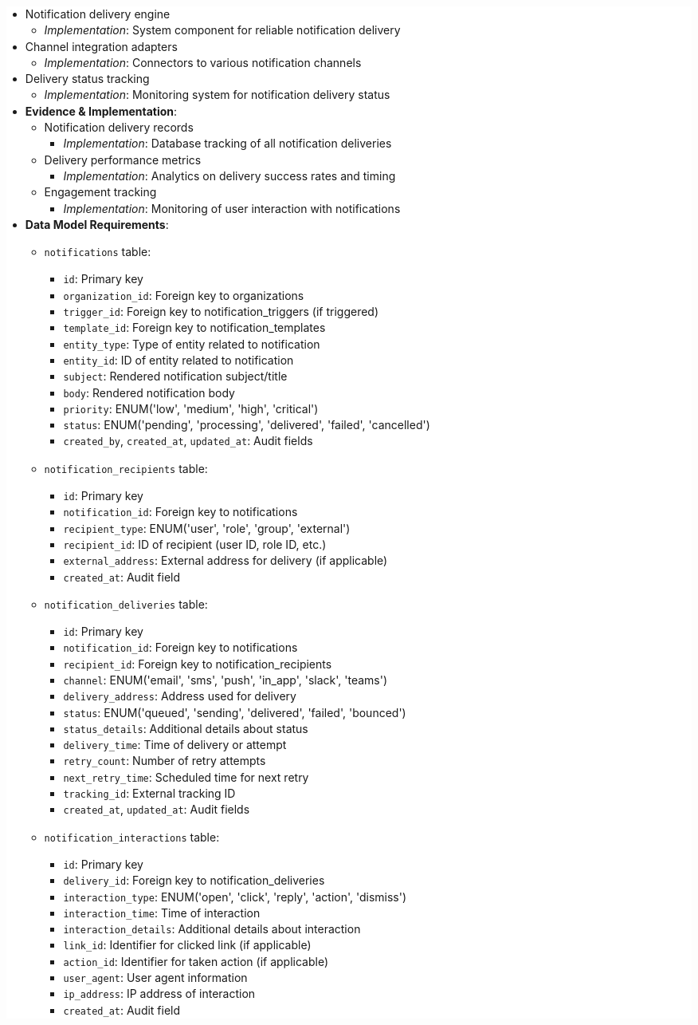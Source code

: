   - Notification delivery engine
    - *Implementation*: System component for reliable notification delivery
  - Channel integration adapters
    - *Implementation*: Connectors to various notification channels
  - Delivery status tracking
    - *Implementation*: Monitoring system for notification delivery status
- **Evidence & Implementation**:
  - Notification delivery records
    - *Implementation*: Database tracking of all notification deliveries
  - Delivery performance metrics
    - *Implementation*: Analytics on delivery success rates and timing
  - Engagement tracking
    - *Implementation*: Monitoring of user interaction with notifications
- **Data Model Requirements**:
  - `notifications` table:
    - `id`: Primary key
    - `organization_id`: Foreign key to organizations
    - `trigger_id`: Foreign key to notification_triggers (if triggered)
    - `template_id`: Foreign key to notification_templates
    - `entity_type`: Type of entity related to notification
    - `entity_id`: ID of entity related to notification
    - `subject`: Rendered notification subject/title
    - `body`: Rendered notification body
    - `priority`: ENUM('low', 'medium', 'high', 'critical')
    - `status`: ENUM('pending', 'processing', 'delivered', 'failed', 'cancelled')
    - `created_by`, `created_at`, `updated_at`: Audit fields
  
  - `notification_recipients` table:
    - `id`: Primary key
    - `notification_id`: Foreign key to notifications
    - `recipient_type`: ENUM('user', 'role', 'group', 'external')
    - `recipient_id`: ID of recipient (user ID, role ID, etc.)
    - `external_address`: External address for delivery (if applicable)
    - `created_at`: Audit field
  
  - `notification_deliveries` table:
    - `id`: Primary key
    - `notification_id`: Foreign key to notifications
    - `recipient_id`: Foreign key to notification_recipients
    - `channel`: ENUM('email', 'sms', 'push', 'in_app', 'slack', 'teams')
    - `delivery_address`: Address used for delivery
    - `status`: ENUM('queued', 'sending', 'delivered', 'failed', 'bounced')
    - `status_details`: Additional details about status
    - `delivery_time`: Time of delivery or attempt
    - `retry_count`: Number of retry attempts
    - `next_retry_time`: Scheduled time for next retry
    - `tracking_id`: External tracking ID
    - `created_at`, `updated_at`: Audit fields
  
  - `notification_interactions` table:
    - `id`: Primary key
    - `delivery_id`: Foreign key to notification_deliveries
    - `interaction_type`: ENUM('open', 'click', 'reply', 'action', 'dismiss')
    - `interaction_time`: Time of interaction
    - `interaction_details`: Additional details about interaction
    - `link_id`: Identifier for clicked link (if applicable)
    - `action_id`: Identifier for taken action (if applicable)
    - `user_agent`: User agent information
    - `ip_address`: IP address of interaction
    - `created_at`: Audit field
  